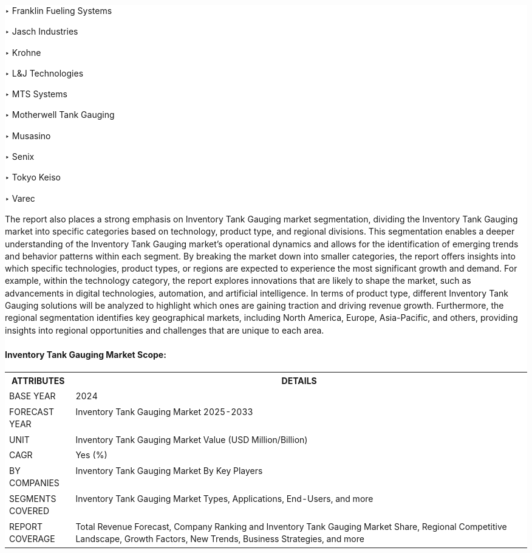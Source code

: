 ‣ Franklin Fueling Systems

‣ Jasch Industries

‣ Krohne

‣ L&J Technologies

‣ MTS Systems

‣ Motherwell Tank Gauging

‣ Musasino

‣ Senix

‣ Tokyo Keiso

‣ Varec

The report also places a strong emphasis on Inventory Tank Gauging market segmentation, dividing the Inventory Tank Gauging market into specific categories based on technology, product type, and regional divisions. This segmentation enables a deeper understanding of the Inventory Tank Gauging market’s operational dynamics and allows for the identification of emerging trends and behavior patterns within each segment. By breaking the market down into smaller categories, the report offers insights into which specific technologies, product types, or regions are expected to experience the most significant growth and demand. For example, within the technology category, the report explores innovations that are likely to shape the market, such as advancements in digital technologies, automation, and artificial intelligence. In terms of product type, different Inventory Tank Gauging solutions will be analyzed to highlight which ones are gaining traction and driving revenue growth. Furthermore, the regional segmentation identifies key geographical markets, including North America, Europe, Asia-Pacific, and others, providing insights into regional opportunities and challenges that are unique to each area.

<h4>Inventory Tank Gauging Market Scope:</h4>
<table>
<tr>
<th>ATTRIBUTES</th>
<th>DETAILS</th>
</tr>
<tr>
<td>BASE YEAR</td>
<td>2024</td>
</tr>
<tr>
<td>FORECAST YEAR</td>
<td>Inventory Tank Gauging Market 2025-2033</td>
</tr>
<tr>
<td>UNIT</td>
<td>Inventory Tank Gauging Market Value (USD Million/Billion)</td>
<tr>
<td>CAGR</td>
<td>Yes (%)</td>
</tr>
</tr>
<tr>
<td>BY COMPANIES</td>
<td>Inventory Tank Gauging Market By Key Players</td>
</tr>
<tr>
<td>SEGMENTS COVERED</td>
<td>Inventory Tank Gauging Market Types, Applications, End-Users, and more</td>
</tr>
<tr>
<td>REPORT COVERAGE</td>
<td>Total Revenue Forecast, Company Ranking and Inventory Tank Gauging Market Share, Regional Competitive Landscape, Growth Factors, New Trends, Business Strategies, and more</td>
